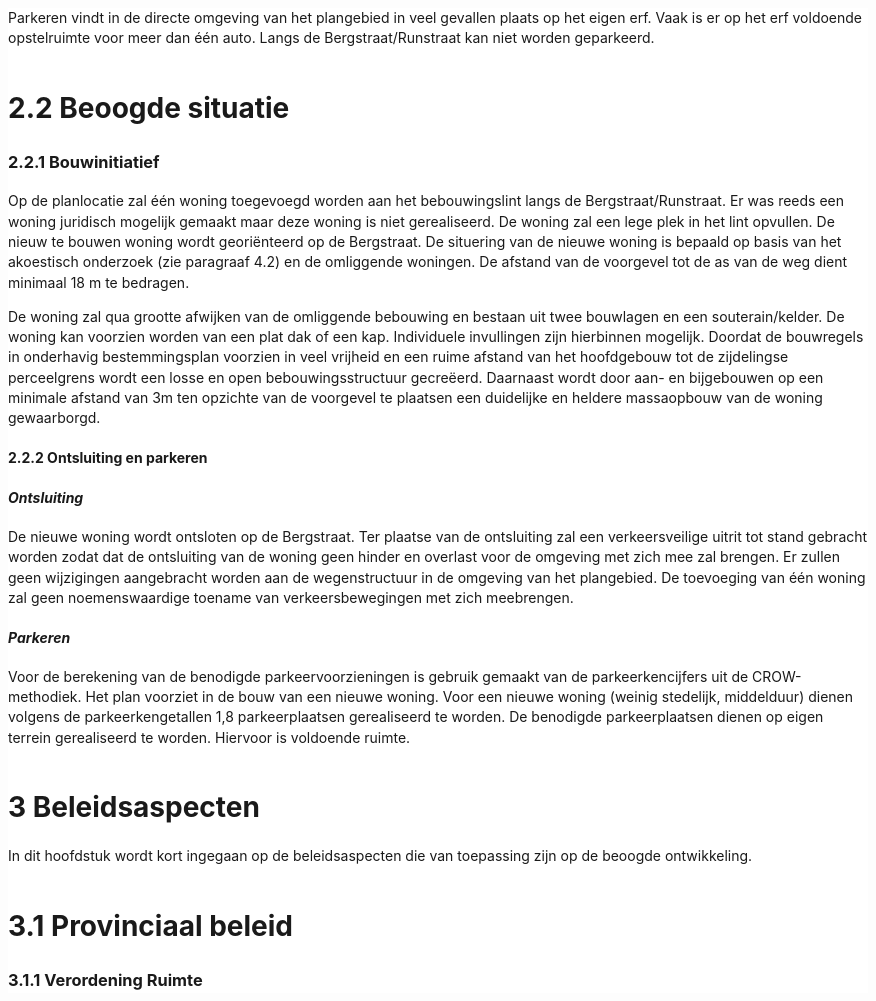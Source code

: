 Parkeren vindt in de directe omgeving van het plangebied in veel gevallen plaats op het eigen erf. Vaak is er op het erf voldoende opstelruimte voor meer dan één auto. Langs de Bergstraat/Runstraat kan niet worden geparkeerd.

# <span id="page-13-0"></span>**2.2 Beoogde situatie**

### **2.2.1 Bouwinitiatief**

Op de planlocatie zal één woning toegevoegd worden aan het bebouwingslint langs de Bergstraat/Runstraat. Er was reeds een woning juridisch mogelijk gemaakt maar deze woning is niet gerealiseerd. De woning zal een lege plek in het lint opvullen. De nieuw te bouwen woning wordt georiënteerd op de Bergstraat. De situering van de nieuwe woning is bepaald op basis van het akoestisch onderzoek (zie paragraaf 4.2) en de omliggende woningen. De afstand van de voorgevel tot de as van de weg dient minimaal 18 m te bedragen.

De woning zal qua grootte afwijken van de omliggende bebouwing en bestaan uit twee bouwlagen en een souterain/kelder. De woning kan voorzien worden van een plat dak of een kap. Individuele invullingen zijn hierbinnen mogelijk. Doordat de bouwregels in onderhavig bestemmingsplan voorzien in veel vrijheid en een ruime afstand van het hoofdgebouw tot de zijdelingse perceelgrens wordt een losse en open bebouwingsstructuur gecreëerd. Daarnaast wordt door aan- en bijgebouwen op een minimale afstand van 3m ten opzichte van de voorgevel te plaatsen een duidelijke en heldere massaopbouw van de woning gewaarborgd.

#### **2.2.2 Ontsluiting en parkeren**

#### *Ontsluiting*

De nieuwe woning wordt ontsloten op de Bergstraat. Ter plaatse van de ontsluiting zal een verkeersveilige uitrit tot stand gebracht worden zodat dat de ontsluiting van de woning geen hinder en overlast voor de omgeving met zich mee zal brengen. Er zullen geen wijzigingen aangebracht worden aan de wegenstructuur in de omgeving van het plangebied. De toevoeging van één woning zal geen noemenswaardige toename van verkeersbewegingen met zich meebrengen.

#### *Parkeren*

Voor de berekening van de benodigde parkeervoorzieningen is gebruik gemaakt van de parkeerkencijfers uit de CROW-methodiek. Het plan voorziet in de bouw van een nieuwe woning. Voor een nieuwe woning (weinig stedelijk, middelduur) dienen volgens de parkeerkengetallen 1,8 parkeerplaatsen gerealiseerd te worden. De benodigde parkeerplaatsen dienen op eigen terrein gerealiseerd te worden. Hiervoor is voldoende ruimte.

# <span id="page-14-0"></span>**3 Beleidsaspecten**

In dit hoofdstuk wordt kort ingegaan op de beleidsaspecten die van toepassing zijn op de beoogde ontwikkeling.

# <span id="page-14-1"></span>**3.1 Provinciaal beleid**

### **3.1.1 Verordening Ruimte**
